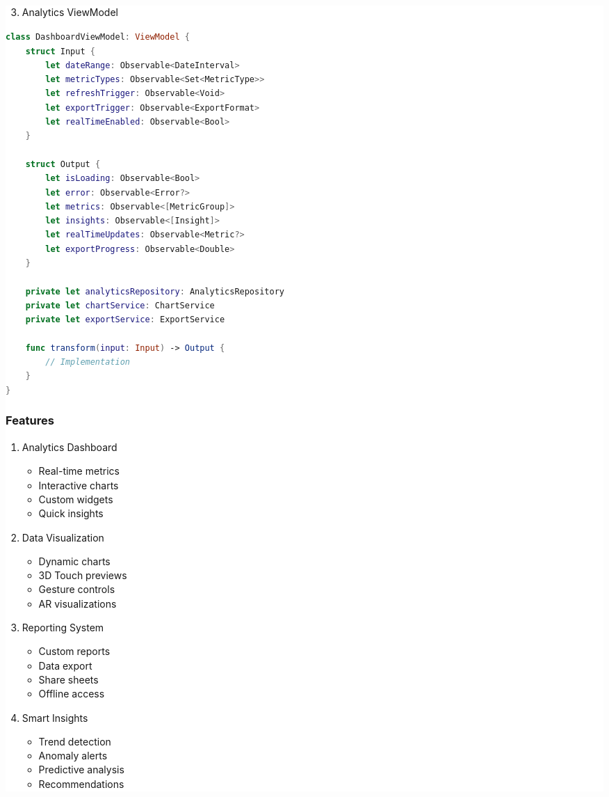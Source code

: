 3. Analytics ViewModel
```swift
class DashboardViewModel: ViewModel {
    struct Input {
        let dateRange: Observable<DateInterval>
        let metricTypes: Observable<Set<MetricType>>
        let refreshTrigger: Observable<Void>
        let exportTrigger: Observable<ExportFormat>
        let realTimeEnabled: Observable<Bool>
    }
    
    struct Output {
        let isLoading: Observable<Bool>
        let error: Observable<Error?>
        let metrics: Observable<[MetricGroup]>
        let insights: Observable<[Insight]>
        let realTimeUpdates: Observable<Metric?>
        let exportProgress: Observable<Double>
    }
    
    private let analyticsRepository: AnalyticsRepository
    private let chartService: ChartService
    private let exportService: ExportService
    
    func transform(input: Input) -> Output {
        // Implementation
    }
}
```

### Features

1. Analytics Dashboard
   - Real-time metrics
   - Interactive charts
   - Custom widgets
   - Quick insights

2. Data Visualization
   - Dynamic charts
   - 3D Touch previews
   - Gesture controls
   - AR visualizations

3. Reporting System
   - Custom reports
   - Data export
   - Share sheets
   - Offline access

4. Smart Insights
   - Trend detection
   - Anomaly alerts
   - Predictive analysis
   - Recommendations

